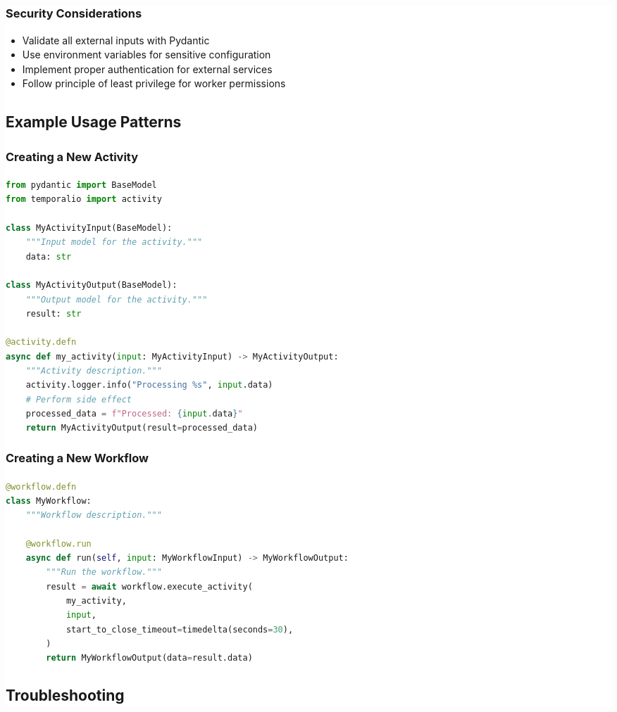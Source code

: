 ### Security Considerations

- Validate all external inputs with Pydantic
- Use environment variables for sensitive configuration
- Implement proper authentication for external services
- Follow principle of least privilege for worker permissions

## Example Usage Patterns

### Creating a New Activity

```python
from pydantic import BaseModel
from temporalio import activity

class MyActivityInput(BaseModel):
    """Input model for the activity."""
    data: str

class MyActivityOutput(BaseModel):
    """Output model for the activity."""
    result: str

@activity.defn
async def my_activity(input: MyActivityInput) -> MyActivityOutput:
    """Activity description."""
    activity.logger.info("Processing %s", input.data)
    # Perform side effect
    processed_data = f"Processed: {input.data}"
    return MyActivityOutput(result=processed_data)
```

### Creating a New Workflow

```python
@workflow.defn
class MyWorkflow:
    """Workflow description."""

    @workflow.run
    async def run(self, input: MyWorkflowInput) -> MyWorkflowOutput:
        """Run the workflow."""
        result = await workflow.execute_activity(
            my_activity,
            input,
            start_to_close_timeout=timedelta(seconds=30),
        )
        return MyWorkflowOutput(data=result.data)
```

## Troubleshooting
